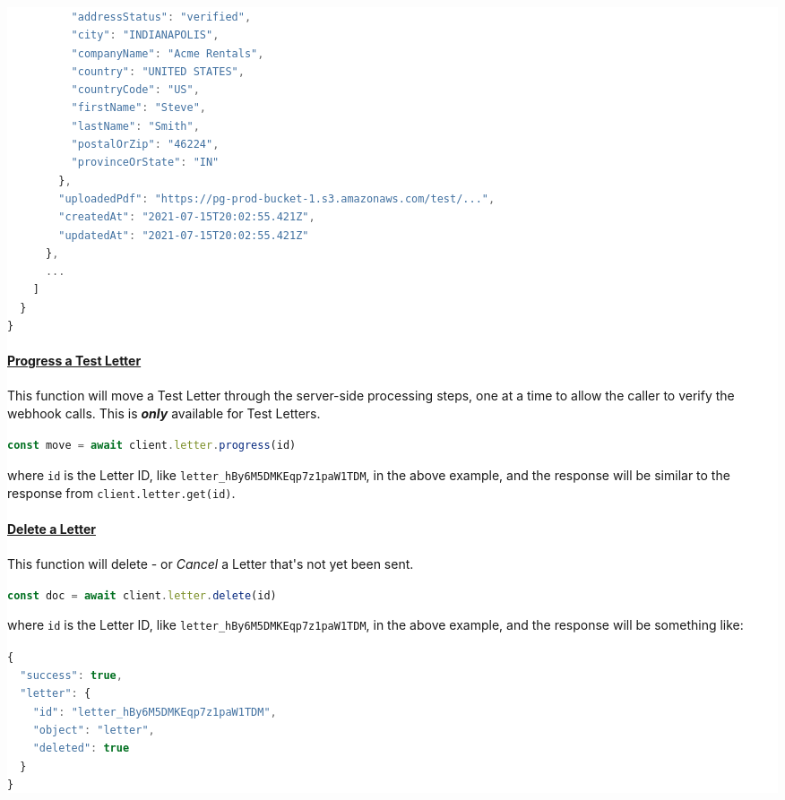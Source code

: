```javascript
          "addressStatus": "verified",
          "city": "INDIANAPOLIS",
          "companyName": "Acme Rentals",
          "country": "UNITED STATES",
          "countryCode": "US",
          "firstName": "Steve",
          "lastName": "Smith",
          "postalOrZip": "46224",
          "provinceOrState": "IN"
        },
        "uploadedPdf": "https://pg-prod-bucket-1.s3.amazonaws.com/test/...",
        "createdAt": "2021-07-15T20:02:55.421Z",
        "updatedAt": "2021-07-15T20:02:55.421Z"
      },
      ...
    ]
  }
}
```

#### [Progress a Test Letter](https://docs.postgrid.com/#946491db-95f5-45a7-a12d-1040b36e93c2)

This function will move a Test Letter through the server-side processing
steps, one at a time to allow the caller to verify the webhook calls. This
is **_only_** available for Test Letters.

```typescript
const move = await client.letter.progress(id)
```

where `id` is the Letter ID, like `letter_hBy6M5DMKEqp7z1paW1TDM`, in the
above example, and the response will be similar to the response from
`client.letter.get(id)`.

#### [Delete a Letter](https://docs.postgrid.com/#d15d3f9d-4485-4403-a519-be9c90e0e33e)

This function will delete - or _Cancel_ a Letter that's not yet been sent.

```typescript
const doc = await client.letter.delete(id)
```

where `id` is the Letter ID, like `letter_hBy6M5DMKEqp7z1paW1TDM`, in the
above example, and the response will be something like:

```javascript
{
  "success": true,
  "letter": {
    "id": "letter_hBy6M5DMKEqp7z1paW1TDM",
    "object": "letter",
    "deleted": true
  }
}
```
